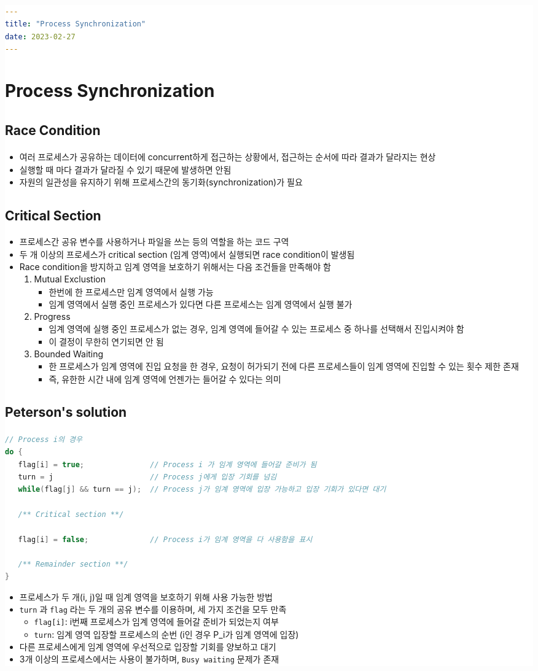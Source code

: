 ```yaml
---
title: "Process Synchronization"
date: 2023-02-27
---
```


# Process Synchronization

## Race Condition

- 여러 프로세스가 공유하는 데이터에 concurrent하게 접근하는 상황에서, 접근하는 순서에 따라 결과가 달라지는 현상
- 실행할 때 마다 결과가 달라질 수 있기 때문에 발생하면 안됨
- 자원의 일관성을 유지하기 위해 프로세스간의 동기화(synchronization)가 필요

## Critical Section

- 프로세스간 공유 변수를 사용하거나 파일을 쓰는 등의 역할을 하는 코드 구역
- 두 개 이상의 프로세스가 critical section (임계 영역)에서 실행되면 race condition이 발생됨
- Race condition을 방지하고 임계 영역을 보호하기 위해서는 다음 조건들을 만족해야 함
  1. Mutual Exclustion
     - 한번에 한 프로세스만 임계 영역에서 실행 가능
     - 임계 영역에서 실행 중인 프로세스가 있다면 다른 프로세스는 임계 영역에서 실행 불가
  2. Progress
     - 임계 영역에 실행 중인 프로세스가 없는 경우, 임계 영역에 들어갈 수 있는 프로세스 중 하나를 선택해서 진입시켜야 함
     - 이 결정이 무한히 연기되면 안 됨
  3. Bounded Waiting
     - 한 프로세스가 임계 영역에 진입 요청을 한 경우, 요청이 허가되기 전에 다른 프로세스들이 임계 영역에 진입할 수 있는 횟수 제한 존재
     - 즉, 유한한 시간 내에 임계 영역에 언젠가는 들어갈 수 있다는 의미

## Peterson's solution

```c
// Process i의 경우
do {
   flag[i] = true;               // Process i 가 임계 영역에 들어갈 준비가 됨
   turn = j                      // Process j에게 입장 기회를 넘김
   while(flag[j] && turn == j);  // Process j가 임계 영역에 입장 가능하고 입장 기회가 있다면 대기

   /** Critical section **/

   flag[i] = false;              // Process i가 임계 영역을 다 사용함을 표시

   /** Remainder section **/
}
```

- 프로세스가 두 개(i, j)일 때 임계 영역을 보호하기 위해 사용 가능한 방법
- `turn` 과 `flag` 라는 두 개의 공유 변수를 이용하며, 세 가지 조건을 모두 만족
  - `flag[i]`: i번째 프로세스가 임계 영역에 들어갈 준비가 되었는지 여부
  - `turn`: 임계 영역 입장할 프로세스의 순번 (i인 경우 P_i가 임계 영역에 입장)
- 다른 프로세스에게 임계 영역에 우선적으로 입장할 기회를 양보하고 대기
- 3개 이상의 프로세스에서는 사용이 불가하며, `Busy waiting` 문제가 존재
